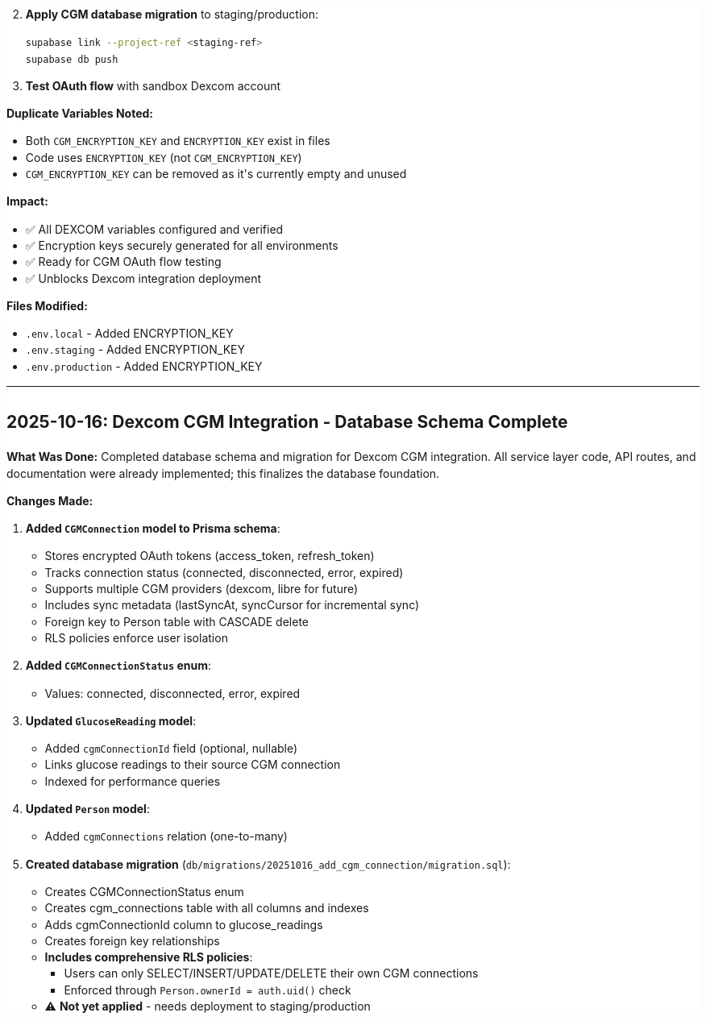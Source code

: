 2. **Apply CGM database migration** to staging/production:
   ```bash
   supabase link --project-ref <staging-ref>
   supabase db push
   ```

3. **Test OAuth flow** with sandbox Dexcom account

**Duplicate Variables Noted:**
- Both `CGM_ENCRYPTION_KEY` and `ENCRYPTION_KEY` exist in files
- Code uses `ENCRYPTION_KEY` (not `CGM_ENCRYPTION_KEY`)
- `CGM_ENCRYPTION_KEY` can be removed as it's currently empty and unused

**Impact:**
- ✅ All DEXCOM variables configured and verified
- ✅ Encryption keys securely generated for all environments
- ✅ Ready for CGM OAuth flow testing
- ✅ Unblocks Dexcom integration deployment

**Files Modified:**
- `.env.local` - Added ENCRYPTION_KEY
- `.env.staging` - Added ENCRYPTION_KEY
- `.env.production` - Added ENCRYPTION_KEY

---

## 2025-10-16: Dexcom CGM Integration - Database Schema Complete

**What Was Done:**
Completed database schema and migration for Dexcom CGM integration. All service layer code, API routes, and documentation were already implemented; this finalizes the database foundation.

**Changes Made:**
1. **Added `CGMConnection` model to Prisma schema**:
   - Stores encrypted OAuth tokens (access_token, refresh_token)
   - Tracks connection status (connected, disconnected, error, expired)
   - Supports multiple CGM providers (dexcom, libre for future)
   - Includes sync metadata (lastSyncAt, syncCursor for incremental sync)
   - Foreign key to Person table with CASCADE delete
   - RLS policies enforce user isolation

2. **Added `CGMConnectionStatus` enum**:
   - Values: connected, disconnected, error, expired

3. **Updated `GlucoseReading` model**:
   - Added `cgmConnectionId` field (optional, nullable)
   - Links glucose readings to their source CGM connection
   - Indexed for performance queries

4. **Updated `Person` model**:
   - Added `cgmConnections` relation (one-to-many)

5. **Created database migration** (`db/migrations/20251016_add_cgm_connection/migration.sql`):
   - Creates CGMConnectionStatus enum
   - Creates cgm_connections table with all columns and indexes
   - Adds cgmConnectionId column to glucose_readings
   - Creates foreign key relationships
   - **Includes comprehensive RLS policies**:
     - Users can only SELECT/INSERT/UPDATE/DELETE their own CGM connections
     - Enforced through `Person.ownerId = auth.uid()` check
   - ⚠️ **Not yet applied** - needs deployment to staging/production
